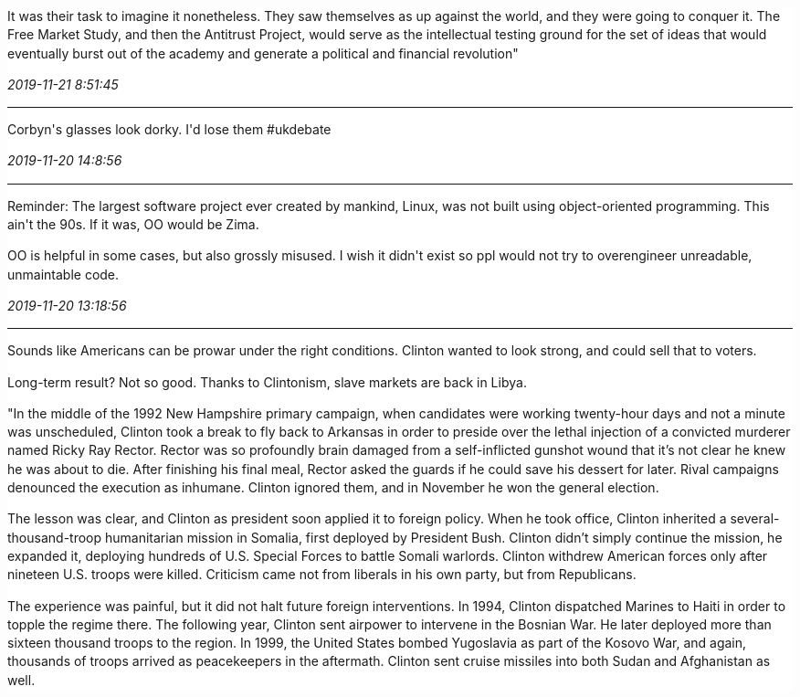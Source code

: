 It was their task to imagine it nonetheless. They saw themselves as up
against the world, and they were going to conquer it. The Free Market
Study, and then the Antitrust Project, would serve as the intellectual
testing ground for the set of ideas that would eventually burst out of
the academy and generate a political and financial revolution"

*2019-11-21 8:51:45*

---

Corbyn's glasses look dorky. I'd lose them \#ukdebate

*2019-11-20 14:8:56*

---

Reminder: The largest software project ever created by mankind, Linux,
was not built using object-oriented programming. This ain't the
90s. If it was, OO would be Zima.

OO is helpful in some cases, but also grossly misused. I wish it
didn't exist so ppl would not try to overengineer unreadable,
unmaintable code.

*2019-11-20 13:18:56*

---

Sounds like Americans can be prowar under the right
conditions. Clinton wanted to look strong, and could sell that to
voters.

Long-term result? Not so good. Thanks to Clintonism, slave
markets are back in Libya.

"In the middle of the 1992 New Hampshire primary campaign, when
candidates were working twenty-hour days and not a minute was
unscheduled, Clinton took a break to fly back to Arkansas in order to
preside over the lethal injection of a convicted murderer named Ricky
Ray Rector.  Rector was so profoundly brain damaged from a
self-inflicted gunshot wound that it’s not clear he knew he was about
to die.  After finishing his final meal, Rector asked the guards if he
could save his dessert for later.  Rival campaigns denounced the
execution as inhumane.  Clinton ignored them, and in November he won
the general election.

The lesson was clear, and Clinton as president soon applied it to
foreign policy.  When he took office, Clinton inherited a
several-thousand-troop humanitarian mission in Somalia, first deployed
by President Bush.  Clinton didn’t simply continue the mission, he
expanded it, deploying hundreds of U.S. Special Forces to battle
Somali warlords. Clinton withdrew American forces only after nineteen
U.S.  troops were killed.  Criticism came not from liberals in his own
party, but from Republicans.

The experience was painful, but it did not halt future foreign
interventions. In 1994, Clinton dispatched Marines to Haiti in order
to topple the regime there.  The following year, Clinton sent airpower
to intervene in the Bosnian War.  He later deployed more than sixteen
thousand troops to the region.  In 1999, the United States bombed
Yugoslavia as part of the Kosovo War, and again, thousands of troops
arrived as peacekeepers in the aftermath. Clinton sent cruise missiles
into both Sudan and Afghanistan as well.

